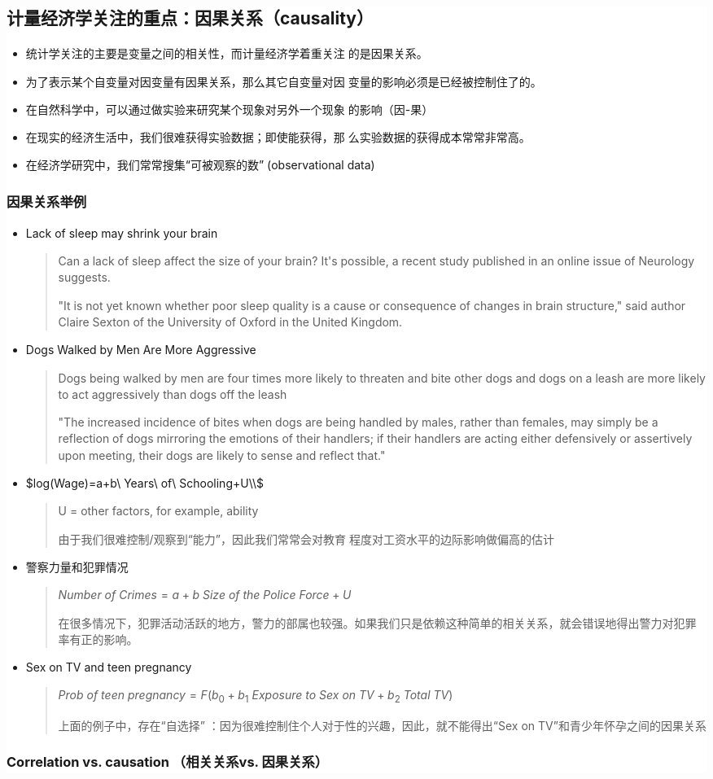 ## 计量经济学关注的重点：因果关系（causality）  

- 统计学关注的主要是变量之间的相关性，而计量经济学着重关注
  的是因果关系。

- 为了表示某个自变量对因变量有因果关系，那么其它自变量对因
  变量的影响必须是已经被控制住了的。

- 在自然科学中，可以通过做实验来研究某个现象对另外一个现象
  的影响（因-果）

- 在现实的经济生活中，我们很难获得实验数据；即使能获得，那
  么实验数据的获得成本常常非常高。

- 在经济学研究中，我们常常搜集“可被观察的数” (observational
  data)  
  

### 因果关系举例  

- Lack of sleep may shrink your brain  

  > Can a lack of sleep affect the size of your brain? It's possible, a recent study published in an online issue of Neurology suggests.  
  >
  > "It is not yet known whether poor sleep quality is a cause or consequence of changes in brain structure," said author Claire Sexton of the University of Oxford in the United Kingdom.  

- Dogs Walked by Men Are More Aggressive  

  > Dogs being walked by men are four times more likely to threaten and bite other dogs and dogs on a leash are more likely to act aggressively than dogs off the leash  
  >
  > "The increased incidence of bites when dogs are being handled by males, rather than females, may simply be a reflection of dogs mirroring the emotions of their handlers; if their handlers are acting either defensively or assertively upon meeting, their dogs are likely to sense and reflect that."  

- $log(Wage)=a+b\ Years\ of\ Schooling+U\\$
  
  > U = other factors, for example, ability  
  >
  > 由于我们很难控制/观察到“能力”，因此我们常常会对教育
  > 程度对工资水平的边际影响做偏高的估计  

- 警察力量和犯罪情况  

  > $Number\ of\ Crimes = a + b\ Size\ of\ the\ Police\ Force + U$
  >
  > 在很多情况下，犯罪活动活跃的地方，警力的部属也较强。如果我们只是依赖这种简单的相关关系，就会错误地得出警力对犯罪率有正的影响。  

- Sex on TV and teen pregnancy  

  > $Prob\ of\ teen\ pregnancy= F (b_0 + b_1\ Exposure\ to\ Sex\ on\ TV+b_2\ Total\ TV)$
  >
  > 上面的例子中，存在“自选择” ：因为很难控制住个人对于性的兴趣，因此，就不能得出“Sex on TV”和青少年怀孕之间的因果关系  

### Correlation vs. causation （相关关系vs. 因果关系）  
